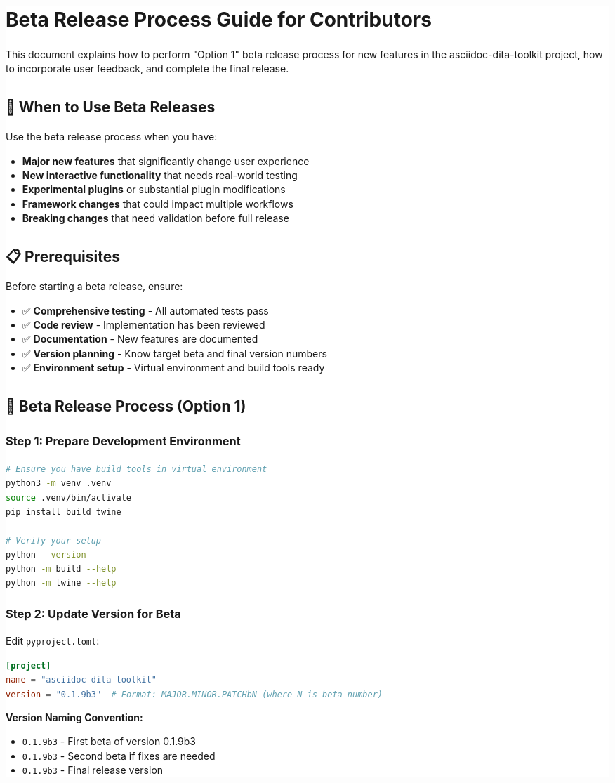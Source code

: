 # Beta Release Process Guide for Contributors

This document explains how to perform "Option 1" beta release process for new features in the asciidoc-dita-toolkit project, how to incorporate user feedback, and complete the final release.

## 🎯 When to Use Beta Releases

Use the beta release process when you have:

- **Major new features** that significantly change user experience
- **New interactive functionality** that needs real-world testing
- **Experimental plugins** or substantial plugin modifications
- **Framework changes** that could impact multiple workflows
- **Breaking changes** that need validation before full release

## 📋 Prerequisites

Before starting a beta release, ensure:

- ✅ **Comprehensive testing** - All automated tests pass
- ✅ **Code review** - Implementation has been reviewed
- ✅ **Documentation** - New features are documented
- ✅ **Version planning** - Know target beta and final version numbers
- ✅ **Environment setup** - Virtual environment and build tools ready

## 🚀 Beta Release Process (Option 1)

### Step 1: Prepare Development Environment

```bash
# Ensure you have build tools in virtual environment
python3 -m venv .venv
source .venv/bin/activate
pip install build twine

# Verify your setup
python --version
python -m build --help
python -m twine --help
```

### Step 2: Update Version for Beta

Edit `pyproject.toml`:

```toml
[project]
name = "asciidoc-dita-toolkit"
version = "0.1.9b3"  # Format: MAJOR.MINOR.PATCHbN (where N is beta number)
```

**Version Naming Convention:**
- `0.1.9b3` - First beta of version 0.1.9b3
- `0.1.9b3` - Second beta if fixes are needed
- `0.1.9b3` - Final release version
